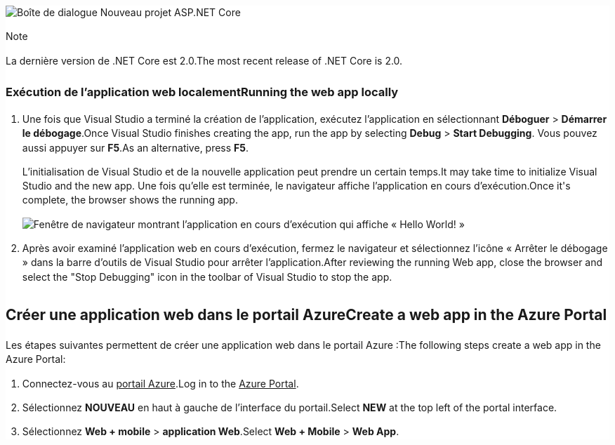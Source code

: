    ![Boîte de dialogue Nouveau projet ASP.NET Core](azure-continuous-deployment/_static/02-web-site-template.png)

> [!NOTE]
> <span data-ttu-id="bbb8f-125">La dernière version de .NET Core est 2.0.</span><span class="sxs-lookup"><span data-stu-id="bbb8f-125">The most recent release of .NET Core is 2.0.</span></span>

### <a name="running-the-web-app-locally"></a><span data-ttu-id="bbb8f-126">Exécution de l’application web localement</span><span class="sxs-lookup"><span data-stu-id="bbb8f-126">Running the web app locally</span></span>

1. <span data-ttu-id="bbb8f-127">Une fois que Visual Studio a terminé la création de l’application, exécutez l’application en sélectionnant **Déboguer**  >  **Démarrer le débogage**.</span><span class="sxs-lookup"><span data-stu-id="bbb8f-127">Once Visual Studio finishes creating the app, run the app by selecting **Debug** > **Start Debugging**.</span></span> <span data-ttu-id="bbb8f-128">Vous pouvez aussi appuyer sur **F5**.</span><span class="sxs-lookup"><span data-stu-id="bbb8f-128">As an alternative, press **F5**.</span></span>

   <span data-ttu-id="bbb8f-129">L’initialisation de Visual Studio et de la nouvelle application peut prendre un certain temps.</span><span class="sxs-lookup"><span data-stu-id="bbb8f-129">It may take time to initialize Visual Studio and the new app.</span></span> <span data-ttu-id="bbb8f-130">Une fois qu’elle est terminée, le navigateur affiche l’application en cours d’exécution.</span><span class="sxs-lookup"><span data-stu-id="bbb8f-130">Once it's complete, the browser shows the running app.</span></span>

   ![Fenêtre de navigateur montrant l’application en cours d’exécution qui affiche « Hello World! »](azure-continuous-deployment/_static/04-browser-runapp.png)

1. <span data-ttu-id="bbb8f-132">Après avoir examiné l’application web en cours d’exécution, fermez le navigateur et sélectionnez l’icône « Arrêter le débogage » dans la barre d’outils de Visual Studio pour arrêter l’application.</span><span class="sxs-lookup"><span data-stu-id="bbb8f-132">After reviewing the running Web app, close the browser and select the "Stop Debugging" icon in the toolbar of Visual Studio to stop the app.</span></span>

## <a name="create-a-web-app-in-the-azure-portal"></a><span data-ttu-id="bbb8f-133">Créer une application web dans le portail Azure</span><span class="sxs-lookup"><span data-stu-id="bbb8f-133">Create a web app in the Azure Portal</span></span>

<span data-ttu-id="bbb8f-134">Les étapes suivantes permettent de créer une application web dans le portail Azure :</span><span class="sxs-lookup"><span data-stu-id="bbb8f-134">The following steps create a web app in the Azure Portal:</span></span>

1. <span data-ttu-id="bbb8f-135">Connectez-vous au [portail Azure](https://portal.azure.com).</span><span class="sxs-lookup"><span data-stu-id="bbb8f-135">Log in to the [Azure Portal](https://portal.azure.com).</span></span>

1. <span data-ttu-id="bbb8f-136">Sélectionnez **NOUVEAU** en haut à gauche de l’interface du portail.</span><span class="sxs-lookup"><span data-stu-id="bbb8f-136">Select **NEW** at the top left of the portal interface.</span></span>

1. <span data-ttu-id="bbb8f-137">Sélectionnez **Web + mobile**  >  **application Web**.</span><span class="sxs-lookup"><span data-stu-id="bbb8f-137">Select **Web + Mobile** > **Web App**.</span></span>
